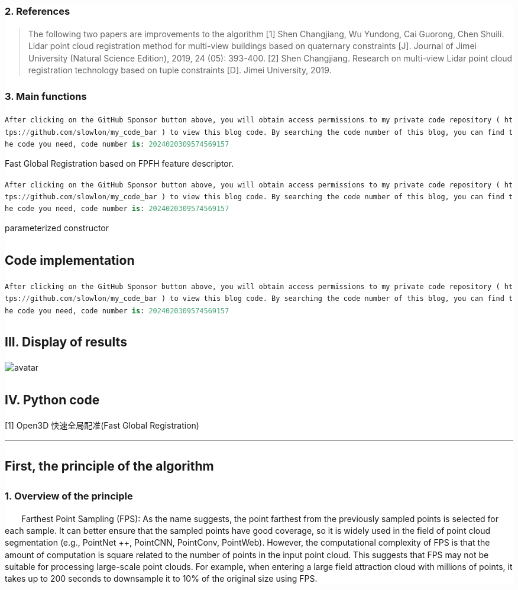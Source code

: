 ###  2. References 

>  The following two papers are improvements to the algorithm [1] Shen Changjiang, Wu Yundong, Cai Guorong, Chen Shuili. Lidar point cloud registration method for multi-view buildings based on quaternary constraints [J]. Journal of Jimei University (Natural Science Edition), 2019, 24 (05): 393-400. [2] Shen Changjiang. Research on multi-view Lidar point cloud registration technology based on tuple constraints [D]. Jimei University, 2019. 

###  3. Main functions 

 ```python  
After clicking on the GitHub Sponsor button above, you will obtain access permissions to my private code repository ( https://github.com/slowlon/my_code_bar ) to view this blog code. By searching the code number of this blog, you can find the code you need, code number is: 2024020309574569157
 ```  
Fast Global Registration based on FPFH feature descriptor. 

 ```python  
After clicking on the GitHub Sponsor button above, you will obtain access permissions to my private code repository ( https://github.com/slowlon/my_code_bar ) to view this blog code. By searching the code number of this blog, you can find the code you need, code number is: 2024020309574569157
 ```  
parameterized constructor 

##  Code implementation 

 ```python  
After clicking on the GitHub Sponsor button above, you will obtain access permissions to my private code repository ( https://github.com/slowlon/my_code_bar ) to view this blog code. By searching the code number of this blog, you can find the code you need, code number is: 2024020309574569157
 ```  
##  III. Display of results 

![avatar]( c1d2a7df7a0346a497c02be4e8a82aa1.png) 

##  IV. Python code 

[1] Open3D 快速全局配准(Fast Global Registration) 



--------------------------------------------------------------------------------

##  First, the principle of the algorithm 

###  1. Overview of the principle 

  Farthest Point Sampling (FPS): As the name suggests, the point farthest from the previously sampled points is selected for each sample. It can better ensure that the sampled points have good coverage, so it is widely used in the field of point cloud segmentation (e.g., PointNet ++, PointCNN, PointConv, PointWeb). However, the computational complexity of FPS is that the amount of computation is square related to the number of points in the input point cloud. This suggests that FPS may not be suitable for processing large-scale point clouds. For example, when entering a large field attraction cloud with millions of points, it takes up to 200 seconds to downsample it to 10% of the original size using FPS. 
